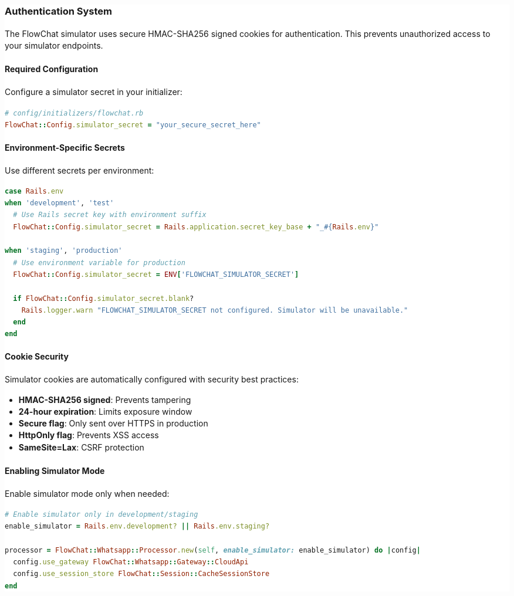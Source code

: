 ### Authentication System

The FlowChat simulator uses secure HMAC-SHA256 signed cookies for authentication. This prevents unauthorized access to your simulator endpoints.

#### Required Configuration

Configure a simulator secret in your initializer:

```ruby
# config/initializers/flowchat.rb
FlowChat::Config.simulator_secret = "your_secure_secret_here"
```

#### Environment-Specific Secrets

Use different secrets per environment:

```ruby
case Rails.env
when 'development', 'test'
  # Use Rails secret key with environment suffix
  FlowChat::Config.simulator_secret = Rails.application.secret_key_base + "_#{Rails.env}"
  
when 'staging', 'production'
  # Use environment variable for production
  FlowChat::Config.simulator_secret = ENV['FLOWCHAT_SIMULATOR_SECRET']
  
  if FlowChat::Config.simulator_secret.blank?
    Rails.logger.warn "FLOWCHAT_SIMULATOR_SECRET not configured. Simulator will be unavailable."
  end
end
```

#### Cookie Security

Simulator cookies are automatically configured with security best practices:

- **HMAC-SHA256 signed**: Prevents tampering
- **24-hour expiration**: Limits exposure window
- **Secure flag**: Only sent over HTTPS in production
- **HttpOnly flag**: Prevents XSS access
- **SameSite=Lax**: CSRF protection

#### Enabling Simulator Mode

Enable simulator mode only when needed:

```ruby
# Enable simulator only in development/staging
enable_simulator = Rails.env.development? || Rails.env.staging?

processor = FlowChat::Whatsapp::Processor.new(self, enable_simulator: enable_simulator) do |config|
  config.use_gateway FlowChat::Whatsapp::Gateway::CloudApi
  config.use_session_store FlowChat::Session::CacheSessionStore
end
```
